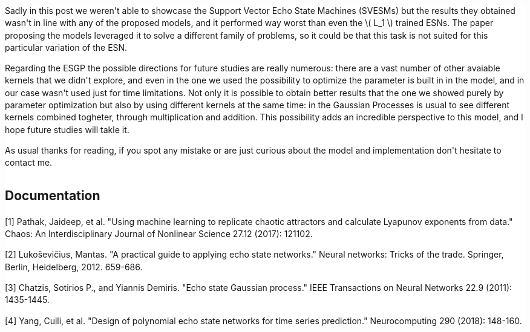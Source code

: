 Sadly in this post we weren't able to showcase the Support Vector Echo State Machines (SVESMs) but the results they obtained wasn't in line with any of the proposed models, and it performed way worst than even the \\( L_1 \\) trained ESNs. The paper proposing the models leveraged it to solve a different family of problems, so it could be that this task is not suited for this particular variation of the ESN.

Regarding the ESGP the possible directions for future studies are really numerous: there are a vast number of other avaiable kernels that we didn't explore, and even in the one we used the possibility to optimize the parameter is built in in the model, and in our case wasn't used just for time limitations. Not only it is possible to obtain better results that the one we showed purely by parameter optimization but also by using different kernels at the same time: in the Gaussian Processes is usual to see different kernels combined togheter, through multiplication and addition. This possibility adds an incredible perspective to this model, and I hope future studies will takle it.

As usual thanks for reading, if you spot any mistake or are just curious about the model and implementation don't hesitate to contact me. 

## Documentation


<a id="1">[1]</a>
Pathak, Jaideep, et al. "Using machine learning to replicate chaotic attractors and calculate Lyapunov exponents from data." Chaos: An Interdisciplinary Journal of Nonlinear Science 27.12 (2017): 121102.

<a id="2">[2]</a>
Lukoševičius, Mantas. "A practical guide to applying echo state networks." Neural networks: Tricks of the trade. Springer, Berlin, Heidelberg, 2012. 659-686.

<a id="3">[3]</a>
Chatzis, Sotirios P., and Yiannis Demiris. "Echo state Gaussian process." IEEE Transactions on Neural Networks 22.9 (2011): 1435-1445.

<a id="4">[4]</a>
Yang, Cuili, et al. "Design of polynomial echo state networks for time series prediction." Neurocomputing 290 (2018): 148-160.

